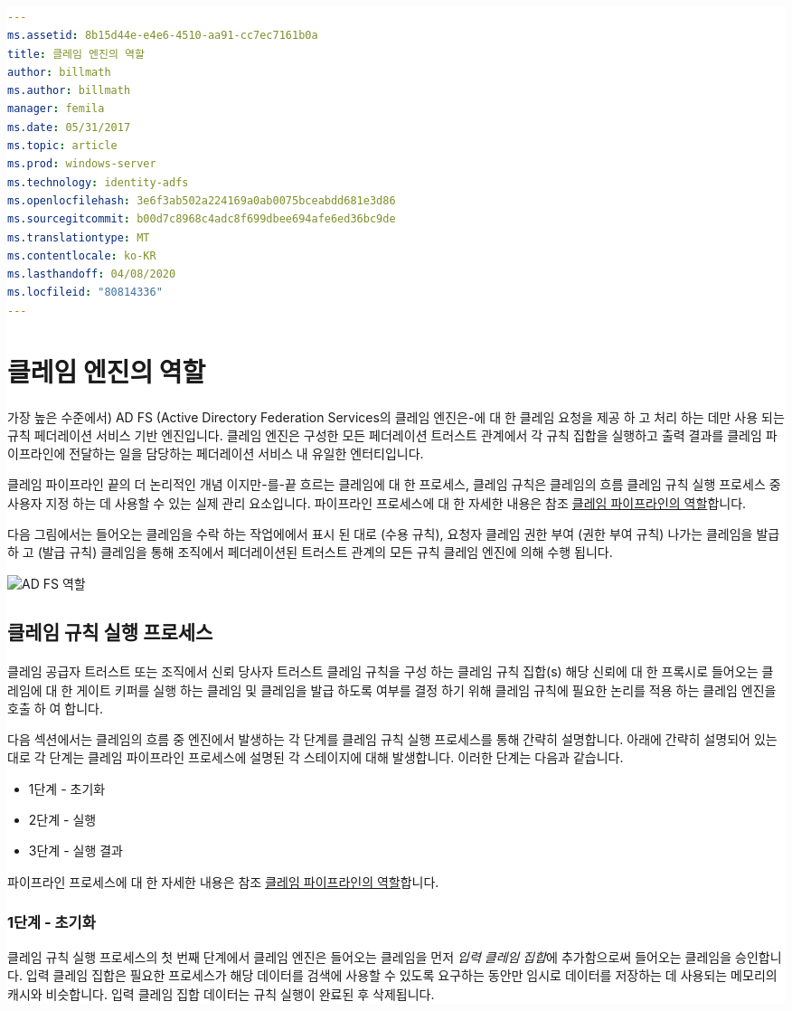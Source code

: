 ```yaml
---
ms.assetid: 8b15d44e-e4e6-4510-aa91-cc7ec7161b0a
title: 클레임 엔진의 역할
author: billmath
ms.author: billmath
manager: femila
ms.date: 05/31/2017
ms.topic: article
ms.prod: windows-server
ms.technology: identity-adfs
ms.openlocfilehash: 3e6f3ab502a224169a0ab0075bceabdd681e3d86
ms.sourcegitcommit: b00d7c8968c4adc8f699dbee694afe6ed36bc9de
ms.translationtype: MT
ms.contentlocale: ko-KR
ms.lasthandoff: 04/08/2020
ms.locfileid: "80814336"
---
```

# <a name="the-role-of-the-claims-engine"></a>클레임 엔진의 역할
가장 높은 수준에서\) AD FS \(Active Directory Federation Services의 클레임 엔진은\-에 대 한 클레임 요청을 제공 하 고 처리 하는 데만 사용 되는 규칙 페더레이션 서비스 기반 엔진입니다. 클레임 엔진은 구성한 모든 페더레이션 트러스트 관계에서 각 규칙 집합을 실행하고 출력 결과를 클레임 파이프라인에 전달하는 일을 담당하는 페더레이션 서비스 내 유일한 엔터티입니다.  
  
클레임 파이프라인 끝의 더 논리적인 개념 이지만\-를\-끝 흐르는 클레임에 대 한 프로세스, 클레임 규칙은 클레임의 흐름 클레임 규칙 실행 프로세스 중 사용자 지정 하는 데 사용할 수 있는 실제 관리 요소입니다. 파이프라인 프로세스에 대 한 자세한 내용은 참조 [클레임 파이프라인의 역할](The-Role-of-the-Claims-Pipeline.md)합니다.  
  
다음 그림에서는 들어오는 클레임을 수락 하는 작업에에서 표시 된 대로 \(수용 규칙\), 요청자 클레임 권한 부여 \(권한 부여 규칙\) 나가는 클레임을 발급 하 고 \(발급 규칙\) 클레임을 통해 조직에서 페더레이션된 트러스트 관계의 모든 규칙 클레임 엔진에 의해 수행 됩니다.  
  
![AD FS 역할](media/adfs2_enginepipeline.gif)  
  
## <a name="claim-rules-execution-process"></a>클레임 규칙 실행 프로세스  
클레임 공급자 트러스트 또는 조직에서 신뢰 당사자 트러스트 클레임 규칙을 구성 하는 클레임 규칙 집합\(s\) 해당 신뢰에 대 한 프록시로 들어오는 클레임에 대 한 게이트 키퍼를 실행 하는 클레임 및 클레임을 발급 하도록 여부를 결정 하기 위해 클레임 규칙에 필요한 논리를 적용 하는 클레임 엔진을 호출 하 여 합니다.  
  
다음 섹션에서는 클레임의 흐름 중 엔진에서 발생하는 각 단계를 클레임 규칙 실행 프로세스를 통해 간략히 설명합니다. 아래에 간략히 설명되어 있는 대로 각 단계는 클레임 파이프라인 프로세스에 설명된 각 스테이지에 대해 발생합니다. 이러한 단계는 다음과 같습니다.  
  
-   1단계 - 초기화  
  
-   2단계 - 실행  
  
-   3단계 - 실행 결과  
  
파이프라인 프로세스에 대 한 자세한 내용은 참조 [클레임 파이프라인의 역할](The-Role-of-the-Claims-Pipeline.md)합니다.  
  
### <a name="step-1--initialization"></a>1단계 - 초기화  
클레임 규칙 실행 프로세스의 첫 번째 단계에서 클레임 엔진은 들어오는 클레임을 먼저 *입력 클레임 집합*에 추가함으로써 들어오는 클레임을 승인합니다. 입력 클레임 집합은 필요한 프로세스가 해당 데이터를 검색에 사용할 수 있도록 요구하는 동안만 임시로 데이터를 저장하는 데 사용되는 메모리의 캐시와 비슷합니다. 입력 클레임 집합 데이터는 규칙 실행이 완료된 후 삭제됩니다.  
  